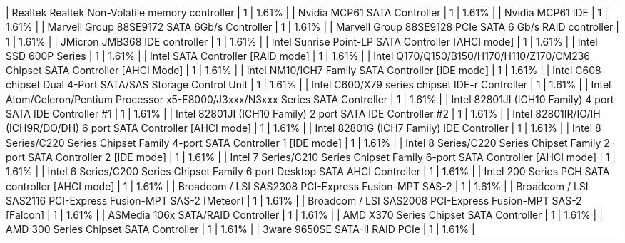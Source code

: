 | Realtek Realtek Non-Volatile memory controller                                   | 1        | 1.61%   |
| Nvidia MCP61 SATA Controller                                                     | 1        | 1.61%   |
| Nvidia MCP61 IDE                                                                 | 1        | 1.61%   |
| Marvell Group 88SE9172 SATA 6Gb/s Controller                                     | 1        | 1.61%   |
| Marvell Group 88SE9128 PCIe SATA 6 Gb/s RAID controller                          | 1        | 1.61%   |
| JMicron JMB368 IDE controller                                                    | 1        | 1.61%   |
| Intel Sunrise Point-LP SATA Controller [AHCI mode]                               | 1        | 1.61%   |
| Intel SSD 600P Series                                                            | 1        | 1.61%   |
| Intel SATA Controller [RAID mode]                                                | 1        | 1.61%   |
| Intel Q170/Q150/B150/H170/H110/Z170/CM236 Chipset SATA Controller [AHCI Mode]    | 1        | 1.61%   |
| Intel NM10/ICH7 Family SATA Controller [IDE mode]                                | 1        | 1.61%   |
| Intel C608 chipset Dual 4-Port SATA/SAS Storage Control Unit                     | 1        | 1.61%   |
| Intel C600/X79 series chipset IDE-r Controller                                   | 1        | 1.61%   |
| Intel Atom/Celeron/Pentium Processor x5-E8000/J3xxx/N3xxx Series SATA Controller | 1        | 1.61%   |
| Intel 82801JI (ICH10 Family) 4 port SATA IDE Controller #1                       | 1        | 1.61%   |
| Intel 82801JI (ICH10 Family) 2 port SATA IDE Controller #2                       | 1        | 1.61%   |
| Intel 82801IR/IO/IH (ICH9R/DO/DH) 6 port SATA Controller [AHCI mode]             | 1        | 1.61%   |
| Intel 82801G (ICH7 Family) IDE Controller                                        | 1        | 1.61%   |
| Intel 8 Series/C220 Series Chipset Family 4-port SATA Controller 1 [IDE mode]    | 1        | 1.61%   |
| Intel 8 Series/C220 Series Chipset Family 2-port SATA Controller 2 [IDE mode]    | 1        | 1.61%   |
| Intel 7 Series/C210 Series Chipset Family 6-port SATA Controller [AHCI mode]     | 1        | 1.61%   |
| Intel 6 Series/C200 Series Chipset Family 6 port Desktop SATA AHCI Controller    | 1        | 1.61%   |
| Intel 200 Series PCH SATA controller [AHCI mode]                                 | 1        | 1.61%   |
| Broadcom / LSI SAS2308 PCI-Express Fusion-MPT SAS-2                              | 1        | 1.61%   |
| Broadcom / LSI SAS2116 PCI-Express Fusion-MPT SAS-2 [Meteor]                     | 1        | 1.61%   |
| Broadcom / LSI SAS2008 PCI-Express Fusion-MPT SAS-2 [Falcon]                     | 1        | 1.61%   |
| ASMedia 106x SATA/RAID Controller                                                | 1        | 1.61%   |
| AMD X370 Series Chipset SATA Controller                                          | 1        | 1.61%   |
| AMD 300 Series Chipset SATA Controller                                           | 1        | 1.61%   |
| 3ware 9650SE SATA-II RAID PCIe                                                   | 1        | 1.61%   |
